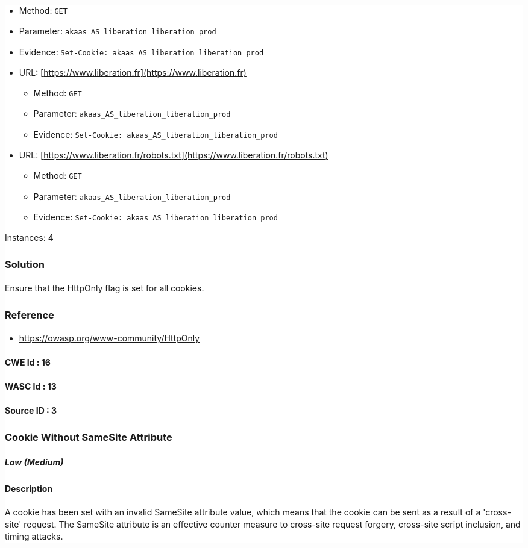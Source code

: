   
  * Method: `GET`
  
  
  * Parameter: `akaas_AS_liberation_liberation_prod`
  
  
  * Evidence: `Set-Cookie: akaas_AS_liberation_liberation_prod`
  
  
  
  
* URL: [https://www.liberation.fr](https://www.liberation.fr)
  
  
  * Method: `GET`
  
  
  * Parameter: `akaas_AS_liberation_liberation_prod`
  
  
  * Evidence: `Set-Cookie: akaas_AS_liberation_liberation_prod`
  
  
  
  
* URL: [https://www.liberation.fr/robots.txt](https://www.liberation.fr/robots.txt)
  
  
  * Method: `GET`
  
  
  * Parameter: `akaas_AS_liberation_liberation_prod`
  
  
  * Evidence: `Set-Cookie: akaas_AS_liberation_liberation_prod`
  
  
  
  
Instances: 4
  
### Solution
<p>Ensure that the HttpOnly flag is set for all cookies.</p>
  
### Reference
* https://owasp.org/www-community/HttpOnly

  
#### CWE Id : 16
  
#### WASC Id : 13
  
#### Source ID : 3

  
  
  
  
### Cookie Without SameSite Attribute
##### Low (Medium)
  
  
  
  
#### Description
<p>A cookie has been set with an invalid SameSite attribute value, which means that the cookie can be sent as a result of a 'cross-site' request. The SameSite attribute is an effective counter measure to cross-site request forgery, cross-site script inclusion, and timing attacks.</p>
  